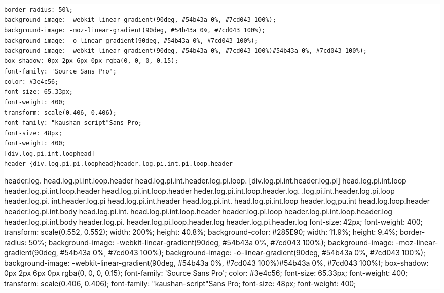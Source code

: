     border-radius: 50%;
    background-image: -webkit-linear-gradient(90deg, #54b43a 0%, #7cd043 100%);
    background-image: -moz-linear-gradient(90deg, #54b43a 0%, #7cd043 100%);
    background-image: -o-linear-gradient(90deg, #54b43a 0%, #7cd043 100%);
    background-image: -webkit-linear-gradient(90deg, #54b43a 0%, #7cd043 100%)#54b43a 0%, #7cd043 100%);
    box-shadow: 0px 2px 6px 0px rgba(0, 0, 0, 0.15);
    font-family: 'Source Sans Pro';
    color: #3e4c56;
    font-size: 65.33px;
    font-weight: 400;
    transform: scale(0.406, 0.406);
    font-family: "kaushan-script"Sans Pro;
    font-size: 48px;
    font-weight: 400;
    [div.log.pi.int.loophead]
    header {div.log.pi.pi.loophead}header.log.pi.int.pi.loop.header
header.log.
head.log.pi.int.loop.header
head.log.pi.int.header.log.pi.loop.
[div.log.pi.int.header.log.pi]
head.log.pi.int.loop
header.log.pi.int.loop.header
head.log.pi.int.loop.header
heder.log.pi.int.loop.header.log.
.log.pi.int.header.log.pi.loop
header.log.pi. int.header.log.pi
head.log.pi.int.header
head.log.pi.int.
head.log.pi.int.loop
header.log,pu.int
head.log.loop.header
header.log.pi.int.body
head.log.pi.int.
head.log.pi.int.loop.header
header.log.pi.loop
header.log.pi.int.loop.header.log
header.log.pi.int.body
header.log.pi.
header.log.pi.loop.header.log
header.log.pi.header.log
    font-size: 42px;
    font-weight: 400;
    transform: scale(0.552, 0.552);
    width: 200%;
    height: 40.8%;
    background-color: #285E90;
    width: 11.9%;
    height: 9.4%;
    border-radius: 50%;
    background-image: -webkit-linear-gradient(90deg, #54b43a 0%, #7cd043 100%);
    background-image: -moz-linear-gradient(90deg, #54b43a 0%, #7cd043 100%);
    background-image: -o-linear-gradient(90deg, #54b43a 0%, #7cd043 100%);
    background-image: -webkit-linear-gradient(90deg, #54b43a 0%, #7cd043 100%)#54b43a 0%, #7cd043 100%);
    box-shadow: 0px 2px 6px 0px rgba(0, 0, 0, 0.15);
    font-family: 'Source Sans Pro';
    color: #3e4c56;
    font-size: 65.33px;
    font-weight: 400;
    transform: scale(0.406, 0.406);
    font-family: "kaushan-script"Sans Pro;
    font-size: 48px;
    font-weight: 400;